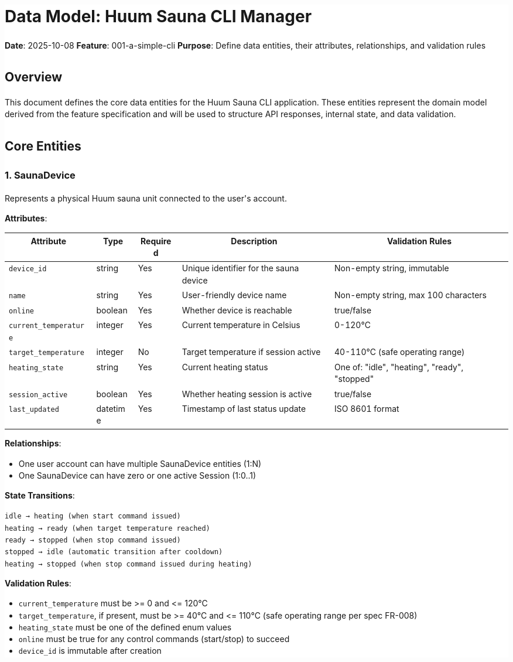 # Data Model: Huum Sauna CLI Manager

**Date**: 2025-10-08
**Feature**: 001-a-simple-cli
**Purpose**: Define data entities, their attributes, relationships, and validation rules

## Overview

This document defines the core data entities for the Huum Sauna CLI application. These entities represent the domain model derived from the feature specification and will be used to structure API responses, internal state, and data validation.

## Core Entities

### 1. SaunaDevice

Represents a physical Huum sauna unit connected to the user's account.

**Attributes**:

| Attribute | Type | Required | Description | Validation Rules |
|-----------|------|----------|-------------|------------------|
| `device_id` | string | Yes | Unique identifier for the sauna device | Non-empty string, immutable |
| `name` | string | Yes | User-friendly device name | Non-empty string, max 100 characters |
| `online` | boolean | Yes | Whether device is reachable | true/false |
| `current_temperature` | integer | Yes | Current temperature in Celsius | 0-120°C |
| `target_temperature` | integer | No | Target temperature if session active | 40-110°C (safe operating range) |
| `heating_state` | string | Yes | Current heating status | One of: "idle", "heating", "ready", "stopped" |
| `session_active` | boolean | Yes | Whether heating session is active | true/false |
| `last_updated` | datetime | Yes | Timestamp of last status update | ISO 8601 format |

**Relationships**:
- One user account can have multiple SaunaDevice entities (1:N)
- One SaunaDevice can have zero or one active Session (1:0..1)

**State Transitions**:

```
idle → heating (when start command issued)
heating → ready (when target temperature reached)
ready → stopped (when stop command issued)
stopped → idle (automatic transition after cooldown)
heating → stopped (when stop command issued during heating)
```

**Validation Rules**:
- `current_temperature` must be >= 0 and <= 120°C
- `target_temperature`, if present, must be >= 40°C and <= 110°C (safe operating range per spec FR-008)
- `heating_state` must be one of the defined enum values
- `online` must be true for any control commands (start/stop) to succeed
- `device_id` is immutable after creation
